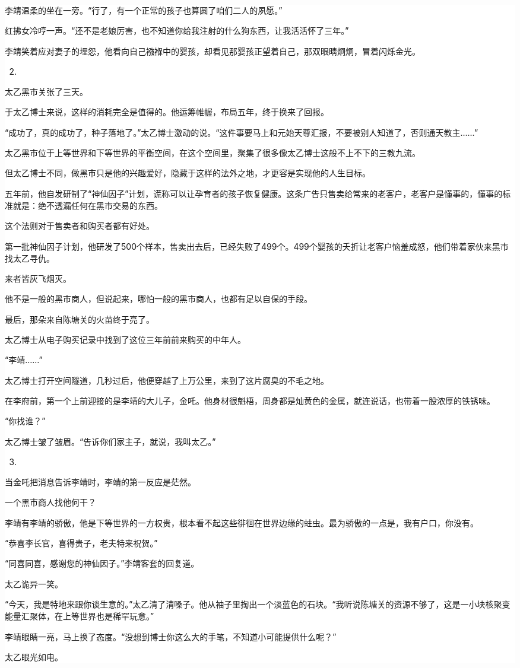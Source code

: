 李靖温柔的坐在一旁。“行了，有一个正常的孩子也算圆了咱们二人的夙愿。”

红拂女冷哼一声。“还不是老娘厉害，也不知道你给我注射的什么狗东西，让我活活怀了三年。”

李靖笑着应对妻子的埋怨，他看向自己襁褓中的婴孩，却看见那婴孩正望着自己，那双眼睛炯炯，冒着闪烁金光。

2.

太乙黑市关张了三天。

于太乙博士来说，这样的消耗完全是值得的。他运筹帷幄，布局五年，终于换来了回报。

“成功了，真的成功了，种子落地了。”太乙博士激动的说。“这件事要马上和元始天尊汇报，不要被别人知道了，否则通天教主……”

太乙黑市位于上等世界和下等世界的平衡空间，在这个空间里，聚集了很多像太乙博士这般不上不下的三教九流。

但太乙博士不同，做黑市只是他的兴趣爱好，隐藏于这样的法外之地，才更容是实现他的人生目标。



五年前，他自发研制了“神仙因子”计划，谎称可以让孕育者的孩子恢复健康。这条广告只售卖给常来的老客户，老客户是懂事的，懂事的标准就是：绝不透漏任何在黑市交易的东西。

这个法则对于售卖者和购买者都有好处。

第一批神仙因子计划，他研发了500个样本，售卖出去后，已经失败了499个。499个婴孩的夭折让老客户恼羞成怒，他们带着家伙来黑市找太乙寻仇。

来者皆灰飞烟灭。



他不是一般的黑市商人，但说起来，哪怕一般的黑市商人，也都有足以自保的手段。

最后，那朵来自陈塘关的火苗终于亮了。

太乙博士从电子购买记录中找到了这位三年前前来购买的中年人。

“李靖……”

太乙博士打开空间隧道，几秒过后，他便穿越了上万公里，来到了这片腐臭的不毛之地。

在李府前，第一个上前迎接的是李靖的大儿子，金吒。他身材很魁梧，周身都是灿黄色的金属，就连说话，也带着一股浓厚的铁锈味。

“你找谁？”

太乙博士皱了皱眉。“告诉你们家主子，就说，我叫太乙。”

3.

当金吒把消息告诉李靖时，李靖的第一反应是茫然。

一个黑市商人找他何干？



李靖有李靖的骄傲，他是下等世界的一方权贵，根本看不起这些徘徊在世界边缘的蛀虫。最为骄傲的一点是，我有户口，你没有。

“恭喜李长官，喜得贵子，老夫特来祝贺。”

“同喜同喜，感谢您的神仙因子。”李靖客套的回复道。

太乙诡异一笑。

“今天，我是特地来跟你谈生意的。”太乙清了清嗓子。他从袖子里掏出一个淡蓝色的石块。“我听说陈塘关的资源不够了，这是一小块核聚变能量汇聚体，在上等世界也是稀罕玩意。”

李靖眼睛一亮，马上换了态度。“没想到博士你这么大的手笔，不知道小可能提供什么呢？”

太乙眼光如电。
